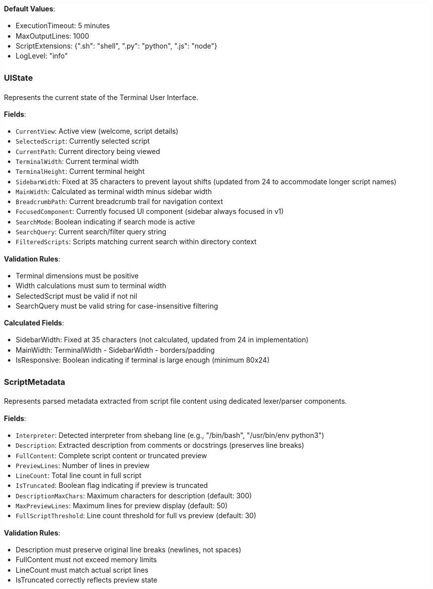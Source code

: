 **Default Values**:
- ExecutionTimeout: 5 minutes
- MaxOutputLines: 1000
- ScriptExtensions: {".sh": "shell", ".py": "python", ".js": "node"}
- LogLevel: "info"

### UIState
Represents the current state of the Terminal User Interface.

**Fields**:
- `CurrentView`: Active view (welcome, script details)
- `SelectedScript`: Currently selected script
- `CurrentPath`: Current directory being viewed
- `TerminalWidth`: Current terminal width
- `TerminalHeight`: Current terminal height
- `SidebarWidth`: Fixed at 35 characters to prevent layout shifts (updated from 24 to accommodate longer script names)
- `MainWidth`: Calculated as terminal width minus sidebar width
- `BreadcrumbPath`: Current breadcrumb trail for navigation context
- `FocusedComponent`: Currently focused UI component (sidebar always focused in v1)
- `SearchMode`: Boolean indicating if search mode is active
- `SearchQuery`: Current search/filter query string
- `FilteredScripts`: Scripts matching current search within directory context

**Validation Rules**:
- Terminal dimensions must be positive
- Width calculations must sum to terminal width
- SelectedScript must be valid if not nil
- SearchQuery must be valid string for case-insensitive filtering

**Calculated Fields**:
- SidebarWidth: Fixed at 35 characters (not calculated, updated from 24 in implementation)
- MainWidth: TerminalWidth - SidebarWidth - borders/padding
- IsResponsive: Boolean indicating if terminal is large enough (minimum 80x24)

### ScriptMetadata
Represents parsed metadata extracted from script file content using dedicated lexer/parser components.

**Fields**:
- `Interpreter`: Detected interpreter from shebang line (e.g., "/bin/bash", "/usr/bin/env python3")
- `Description`: Extracted description from comments or docstrings (preserves line breaks)
- `FullContent`: Complete script content or truncated preview
- `PreviewLines`: Number of lines in preview
- `LineCount`: Total line count in full script
- `IsTruncated`: Boolean flag indicating if preview is truncated
- `DescriptionMaxChars`: Maximum characters for description (default: 300)
- `MaxPreviewLines`: Maximum lines for preview display (default: 50)
- `FullScriptThreshold`: Line count threshold for full vs preview (default: 30)

**Validation Rules**:
- Description must preserve original line breaks (newlines, not spaces)
- FullContent must not exceed memory limits
- LineCount must match actual script lines
- IsTruncated correctly reflects preview state
